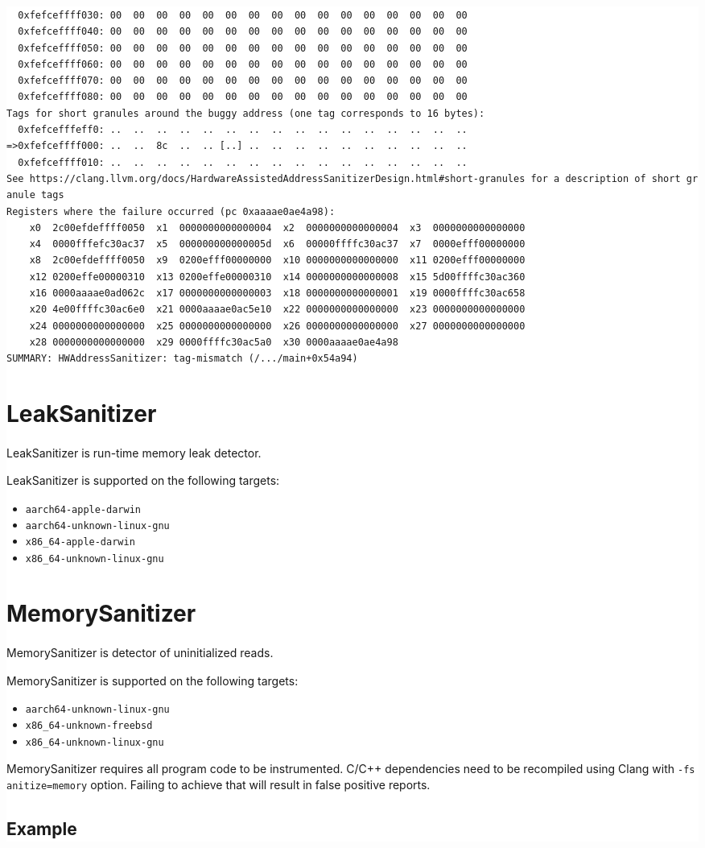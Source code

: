 ```shell
  0xfefceffff030: 00  00  00  00  00  00  00  00  00  00  00  00  00  00  00  00
  0xfefceffff040: 00  00  00  00  00  00  00  00  00  00  00  00  00  00  00  00
  0xfefceffff050: 00  00  00  00  00  00  00  00  00  00  00  00  00  00  00  00
  0xfefceffff060: 00  00  00  00  00  00  00  00  00  00  00  00  00  00  00  00
  0xfefceffff070: 00  00  00  00  00  00  00  00  00  00  00  00  00  00  00  00
  0xfefceffff080: 00  00  00  00  00  00  00  00  00  00  00  00  00  00  00  00
Tags for short granules around the buggy address (one tag corresponds to 16 bytes):
  0xfefcefffeff0: ..  ..  ..  ..  ..  ..  ..  ..  ..  ..  ..  ..  ..  ..  ..  ..
=>0xfefceffff000: ..  ..  8c  ..  .. [..] ..  ..  ..  ..  ..  ..  ..  ..  ..  ..
  0xfefceffff010: ..  ..  ..  ..  ..  ..  ..  ..  ..  ..  ..  ..  ..  ..  ..  ..
See https://clang.llvm.org/docs/HardwareAssistedAddressSanitizerDesign.html#short-granules for a description of short granule tags
Registers where the failure occurred (pc 0xaaaae0ae4a98):
    x0  2c00efdeffff0050  x1  0000000000000004  x2  0000000000000004  x3  0000000000000000
    x4  0000fffefc30ac37  x5  000000000000005d  x6  00000ffffc30ac37  x7  0000efff00000000
    x8  2c00efdeffff0050  x9  0200efff00000000  x10 0000000000000000  x11 0200efff00000000
    x12 0200effe00000310  x13 0200effe00000310  x14 0000000000000008  x15 5d00ffffc30ac360
    x16 0000aaaae0ad062c  x17 0000000000000003  x18 0000000000000001  x19 0000ffffc30ac658
    x20 4e00ffffc30ac6e0  x21 0000aaaae0ac5e10  x22 0000000000000000  x23 0000000000000000
    x24 0000000000000000  x25 0000000000000000  x26 0000000000000000  x27 0000000000000000
    x28 0000000000000000  x29 0000ffffc30ac5a0  x30 0000aaaae0ae4a98
SUMMARY: HWAddressSanitizer: tag-mismatch (/.../main+0x54a94)
```

# LeakSanitizer

LeakSanitizer is run-time memory leak detector.

LeakSanitizer is supported on the following targets:

* `aarch64-apple-darwin`
* `aarch64-unknown-linux-gnu`
* `x86_64-apple-darwin`
* `x86_64-unknown-linux-gnu`

# MemorySanitizer

MemorySanitizer is detector of uninitialized reads.

MemorySanitizer is supported on the following targets:

* `aarch64-unknown-linux-gnu`
* `x86_64-unknown-freebsd`
* `x86_64-unknown-linux-gnu`

MemorySanitizer requires all program code to be instrumented. C/C++ dependencies
need to be recompiled using Clang with `-fsanitize=memory` option. Failing to
achieve that will result in false positive reports.

## Example


[build-std]: https://doc.rust-lang.org/nightly/cargo/reference/unstable.html#build-std
[clang-asan]: https://clang.llvm.org/docs/AddressSanitizer.html
[clang-hwasan]: https://clang.llvm.org/docs/HardwareAssistedAddressSanitizerDesign.html
[clang-lsan]: https://clang.llvm.org/docs/LeakSanitizer.html
[clang-msan]: https://clang.llvm.org/docs/MemorySanitizer.html
[clang-tsan]: https://clang.llvm.org/docs/ThreadSanitizer.html